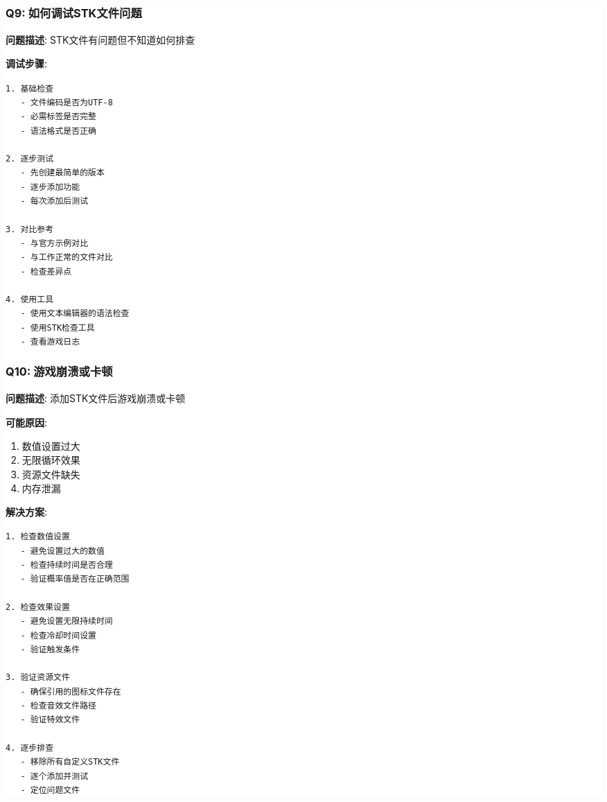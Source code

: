 ### Q9: 如何调试STK文件问题
**问题描述**: STK文件有问题但不知道如何排查

**调试步骤**:
```
1. 基础检查
   - 文件编码是否为UTF-8
   - 必需标签是否完整
   - 语法格式是否正确

2. 逐步测试
   - 先创建最简单的版本
   - 逐步添加功能
   - 每次添加后测试

3. 对比参考
   - 与官方示例对比
   - 与工作正常的文件对比
   - 检查差异点

4. 使用工具
   - 使用文本编辑器的语法检查
   - 使用STK检查工具
   - 查看游戏日志
```

### Q10: 游戏崩溃或卡顿
**问题描述**: 添加STK文件后游戏崩溃或卡顿

**可能原因**:
1. 数值设置过大
2. 无限循环效果
3. 资源文件缺失
4. 内存泄漏

**解决方案**:
```
1. 检查数值设置
   - 避免设置过大的数值
   - 检查持续时间是否合理
   - 验证概率值是否在正确范围

2. 检查效果设置
   - 避免设置无限持续时间
   - 检查冷却时间设置
   - 验证触发条件

3. 验证资源文件
   - 确保引用的图标文件存在
   - 检查音效文件路径
   - 验证特效文件

4. 逐步排查
   - 移除所有自定义STK文件
   - 逐个添加并测试
   - 定位问题文件
```
